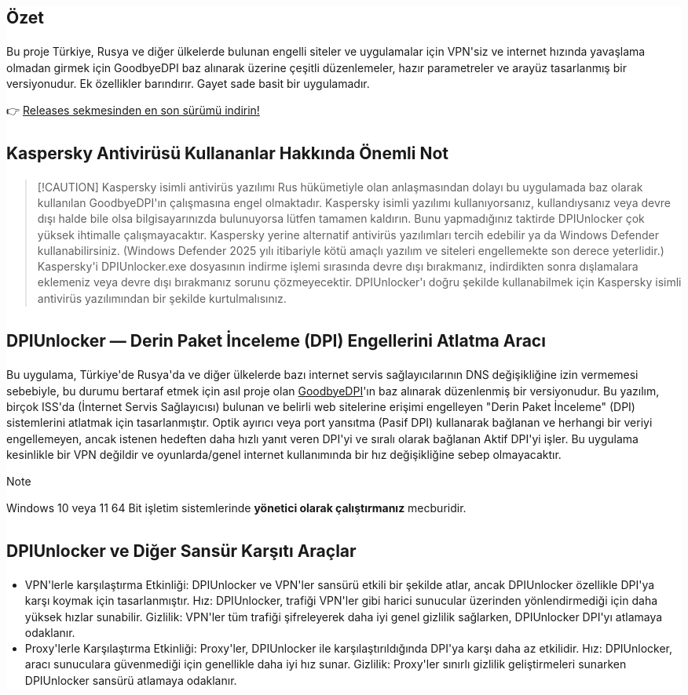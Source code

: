 ## Özet​

Bu proje Türkiye, Rusya ve diğer ülkelerde bulunan engelli siteler ve uygulamalar için VPN'siz ve internet hızında yavaşlama olmadan girmek için GoodbyeDPI baz alınarak üzerine çeşitli düzenlemeler, hazır parametreler ve arayüz tasarlanmış bir versiyonudur. Ek özellikler barındırır. Gayet sade basit bir uygulamadır.

👉 [Releases sekmesinden en son sürümü indirin!](https://github.com/EmreCanAkdeniz/DPIUnlocker/releases)

## Kaspersky Antivirüsü Kullananlar Hakkında Önemli Not
>
> [!CAUTION]
> Kaspersky isimli antivirüs yazılımı Rus hükümetiyle olan anlaşmasından dolayı bu uygulamada baz olarak kullanılan GoodbyeDPI'ın çalışmasına engel olmaktadır. Kaspersky isimli yazılımı kullanıyorsanız, kullandıysanız veya devre dışı halde bile olsa bilgisayarınızda bulunuyorsa lütfen tamamen kaldırın. Bunu yapmadığınız taktirde DPIUnlocker çok yüksek ihtimalle çalışmayacaktır. Kaspersky yerine alternatif antivirüs yazılımları tercih edebilir ya da Windows Defender kullanabilirsiniz. (Windows Defender 2025 yılı itibariyle kötü amaçlı yazılım ve siteleri engellemekte son derece yeterlidir.)
Kaspersky'i DPIUnlocker.exe dosyasının indirme işlemi sırasında devre dışı bırakmanız, indirdikten sonra dışlamalara eklemeniz veya devre dışı bırakmanız sorunu çözmeyecektir. DPIUnlocker'ı doğru şekilde kullanabilmek için Kaspersky isimli antivirüs yazılımından bir şekilde kurtulmalısınız.

## DPIUnlocker — Derin Paket İnceleme (DPI) Engellerini Atlatma Aracı

Bu uygulama, Türkiye'de Rusya'da ve diğer ülkelerde bazı internet servis sağlayıcılarının DNS değişikliğine izin vermemesi sebebiyle, bu durumu bertaraf etmek için asıl proje olan [GoodbyeDPI](https://github.com/ValdikSS/GoodbyeDPI)'ın baz alınarak düzenlenmiş bir versiyonudur.
Bu yazılım, birçok ISS'da (İnternet Servis Sağlayıcısı) bulunan ve belirli web sitelerine erişimi engelleyen "Derin Paket İnceleme" (DPI) sistemlerini atlatmak için tasarlanmıştır.
Optik ayırıcı veya port yansıtma (Pasif DPI) kullanarak bağlanan ve herhangi bir veriyi engellemeyen, ancak istenen hedeften daha hızlı yanıt veren DPI'yi ve sıralı olarak bağlanan Aktif DPI'yi işler. Bu uygulama kesinlikle bir VPN değildir ve oyunlarda/genel internet kullanımında bir hız değişikliğine sebep olmayacaktır.

> [!NOTE]
> Windows 10 veya 11 64 Bit işletim sistemlerinde **yönetici olarak çalıştırmanız** mecburidir.

## DPIUnlocker ve Diğer Sansür Karşıtı Araçlar

- VPN'lerle karşılaştırma
	Etkinliği: DPIUnlocker ve VPN'ler sansürü etkili bir şekilde atlar, ancak DPIUnlocker özellikle DPI'ya karşı koymak için tasarlanmıştır.
	Hız: DPIUnlocker, trafiği VPN'ler gibi harici sunucular üzerinden yönlendirmediği için daha yüksek hızlar sunabilir.
	Gizlilik: VPN'ler tüm trafiği şifreleyerek daha iyi genel gizlilik sağlarken, DPIUnlocker DPI'yı atlamaya odaklanır.
- Proxy'lerle Karşılaştırma
	Etkinliği: Proxy'ler, DPIUnlocker ile karşılaştırıldığında DPI'ya karşı daha az etkilidir.
	Hız: DPIUnlocker, aracı sunuculara güvenmediği için genellikle daha iyi hız sunar.
	Gizlilik: Proxy'ler sınırlı gizlilik geliştirmeleri sunarken DPIUnlocker sansürü atlamaya odaklanır.
